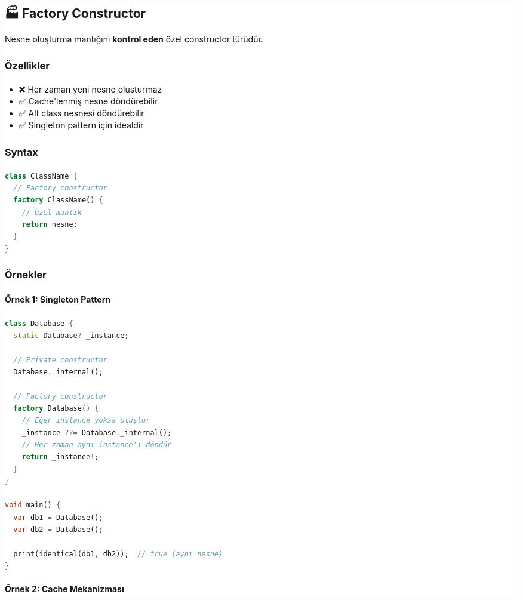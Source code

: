 
## 🏭 Factory Constructor

Nesne oluşturma mantığını **kontrol eden** özel constructor türüdür.

### Özellikler

- ❌ Her zaman yeni nesne oluşturmaz
- ✅ Cache'lenmiş nesne döndürebilir
- ✅ Alt class nesnesi döndürebilir
- ✅ Singleton pattern için idealdir

### Syntax

```dart
class ClassName {
  // Factory constructor
  factory ClassName() {
    // Özel mantık
    return nesne;
  }
}
```

### Örnekler

#### Örnek 1: Singleton Pattern

```dart
class Database {
  static Database? _instance;
  
  // Private constructor
  Database._internal();
  
  // Factory constructor
  factory Database() {
    // Eğer instance yoksa oluştur
    _instance ??= Database._internal();
    // Her zaman aynı instance'ı döndür
    return _instance!;
  }
}

void main() {
  var db1 = Database();
  var db2 = Database();
  
  print(identical(db1, db2));  // true (aynı nesne)
}
```

#### Örnek 2: Cache Mekanizması
